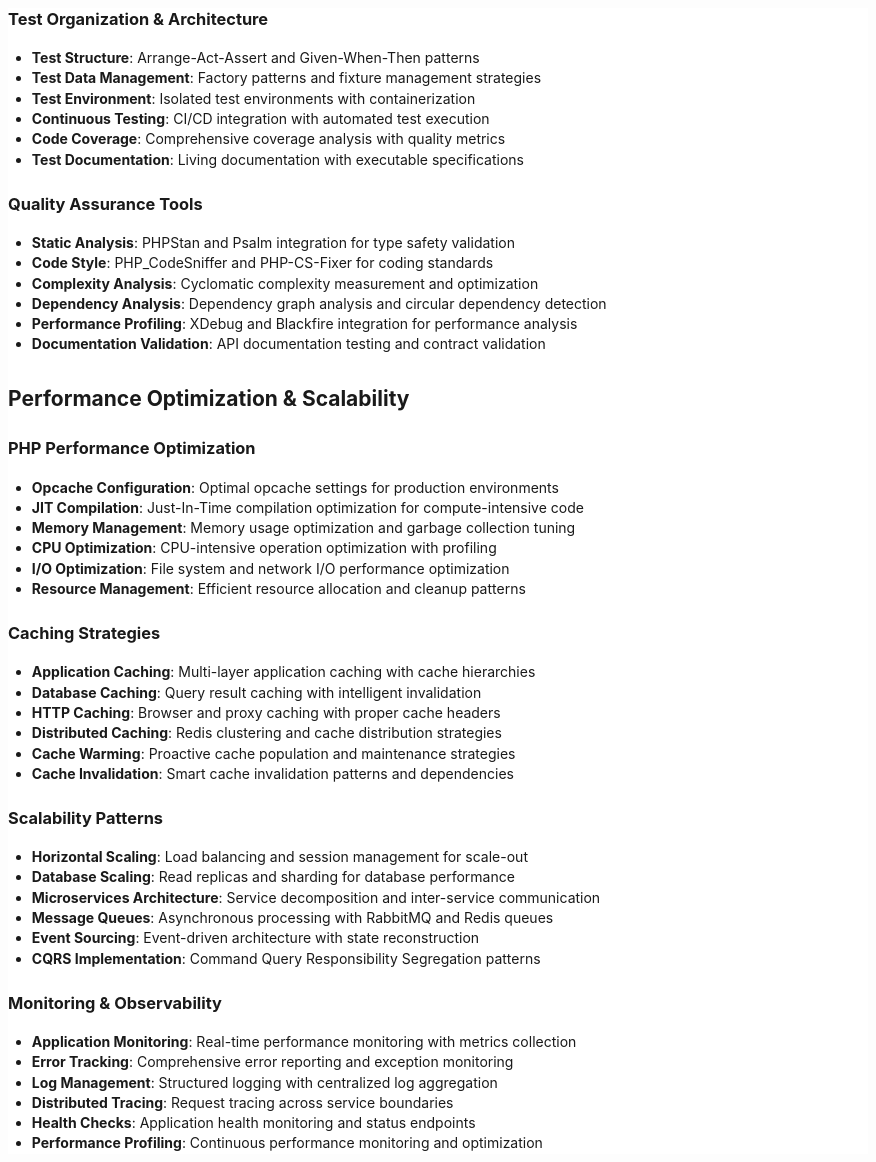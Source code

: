 ### Test Organization & Architecture
- **Test Structure**: Arrange-Act-Assert and Given-When-Then patterns
- **Test Data Management**: Factory patterns and fixture management strategies
- **Test Environment**: Isolated test environments with containerization
- **Continuous Testing**: CI/CD integration with automated test execution
- **Code Coverage**: Comprehensive coverage analysis with quality metrics
- **Test Documentation**: Living documentation with executable specifications

### Quality Assurance Tools
- **Static Analysis**: PHPStan and Psalm integration for type safety validation
- **Code Style**: PHP_CodeSniffer and PHP-CS-Fixer for coding standards
- **Complexity Analysis**: Cyclomatic complexity measurement and optimization
- **Dependency Analysis**: Dependency graph analysis and circular dependency detection
- **Performance Profiling**: XDebug and Blackfire integration for performance analysis
- **Documentation Validation**: API documentation testing and contract validation

## Performance Optimization & Scalability

### PHP Performance Optimization
- **Opcache Configuration**: Optimal opcache settings for production environments
- **JIT Compilation**: Just-In-Time compilation optimization for compute-intensive code
- **Memory Management**: Memory usage optimization and garbage collection tuning
- **CPU Optimization**: CPU-intensive operation optimization with profiling
- **I/O Optimization**: File system and network I/O performance optimization
- **Resource Management**: Efficient resource allocation and cleanup patterns

### Caching Strategies
- **Application Caching**: Multi-layer application caching with cache hierarchies
- **Database Caching**: Query result caching with intelligent invalidation
- **HTTP Caching**: Browser and proxy caching with proper cache headers
- **Distributed Caching**: Redis clustering and cache distribution strategies
- **Cache Warming**: Proactive cache population and maintenance strategies
- **Cache Invalidation**: Smart cache invalidation patterns and dependencies

### Scalability Patterns
- **Horizontal Scaling**: Load balancing and session management for scale-out
- **Database Scaling**: Read replicas and sharding for database performance
- **Microservices Architecture**: Service decomposition and inter-service communication
- **Message Queues**: Asynchronous processing with RabbitMQ and Redis queues
- **Event Sourcing**: Event-driven architecture with state reconstruction
- **CQRS Implementation**: Command Query Responsibility Segregation patterns

### Monitoring & Observability
- **Application Monitoring**: Real-time performance monitoring with metrics collection
- **Error Tracking**: Comprehensive error reporting and exception monitoring
- **Log Management**: Structured logging with centralized log aggregation
- **Distributed Tracing**: Request tracing across service boundaries
- **Health Checks**: Application health monitoring and status endpoints
- **Performance Profiling**: Continuous performance monitoring and optimization

